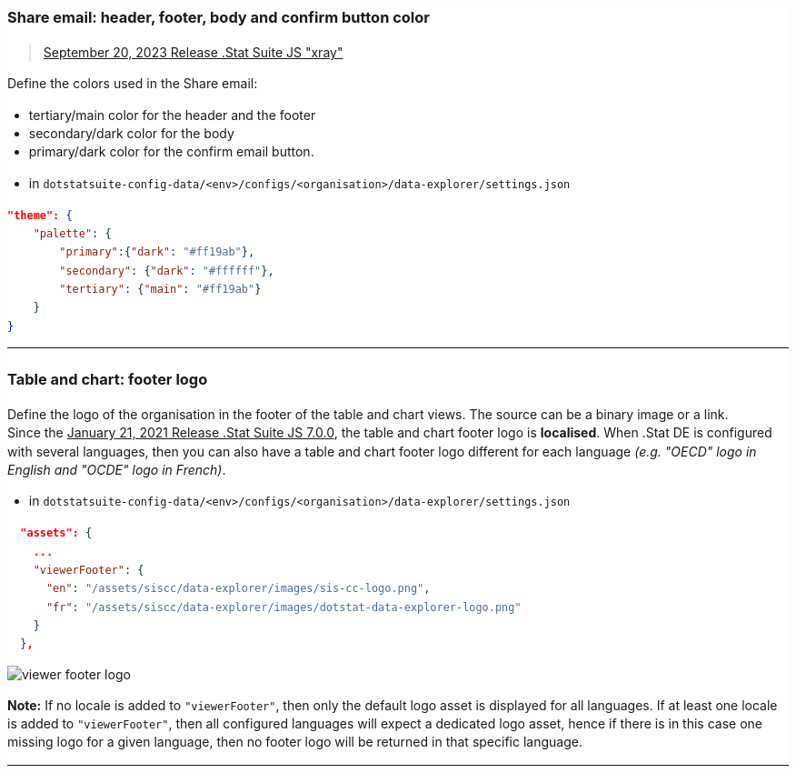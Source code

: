 
### Share email: header, footer, body and confirm button color
> [September 20, 2023 Release .Stat Suite JS "xray"](/dotstatsuite-documentation/changelog/#september-20-2023)

Define the colors used in the Share email:
- tertiary/main color for the header and the footer
- secondary/dark color for the body 
- primary/dark color for the confirm email button.  

* in `dotstatsuite-config-data/<env>/configs/<organisation>/data-explorer/settings.json`

```json
"theme": {
    "palette": {
        "primary":{"dark": "#ff19ab"},
        "secondary": {"dark": "#ffffff"},
        "tertiary": {"main": "#ff19ab"}
    }
}
```

---

### Table and chart: footer logo
Define the logo of the organisation in the footer of the table and chart views. The source can be a binary image or a link.  
Since the [January 21, 2021 Release .Stat Suite JS 7.0.0](/dotstatsuite-documentation/changelog/#january-21-2021), the table and chart footer logo is **localised**. When .Stat DE is configured with several languages, then you can also have a table and chart footer logo different for each language *(e.g. "OECD" logo in English and "OCDE" logo in French)*.

* in `dotstatsuite-config-data/<env>/configs/<organisation>/data-explorer/settings.json`

```json
  "assets": {
    ...
    "viewerFooter": {
      "en": "/assets/siscc/data-explorer/images/sis-cc-logo.png",
      "fr": "/assets/siscc/data-explorer/images/dotstat-data-explorer-logo.png"
    }
  },

```

![viewer footer logo](/dotstatsuite-documentation/images/faq-viewer-logo.png)

**Note:** If no locale is added to `"viewerFooter"`, then only the default logo asset is displayed for all languages. If at least one locale is added to `"viewerFooter"`, then all configured languages will expect a dedicated logo asset, hence if there is in this case one missing logo for a given language, then no footer logo will be returned in that specific language.

---
